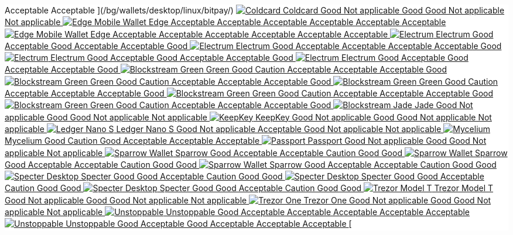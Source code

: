 Acceptable Acceptable ](/bg/wallets/desktop/linux/bitpay/) [
![Coldcard](/img/wallet/coldcard.png) Coldcard Good Not applicable Good Good
Not applicable Not applicable ](/bg/wallets/hardware/coldcard/) [ ![Edge
Mobile Wallet](/img/wallet/edgewallet.png) Edge Acceptable Acceptable
Acceptable Acceptable Acceptable Acceptable
](/bg/wallets/mobile/android/edgewallet/) [ ![Edge Mobile
Wallet](/img/wallet/edgewallet.png) Edge Acceptable Acceptable Acceptable
Acceptable Acceptable Acceptable ](/bg/wallets/mobile/ios/edgewallet/) [
![Electrum](/img/wallet/electrum.png) Electrum Good Acceptable Good Acceptable
Acceptable Good ](/bg/wallets/desktop/windows/electrum/) [
![Electrum](/img/wallet/electrum.png) Electrum Good Acceptable Acceptable
Acceptable Acceptable Good ](/bg/wallets/desktop/mac/electrum/) [
![Electrum](/img/wallet/electrum.png) Electrum Good Acceptable Good Acceptable
Acceptable Good ](/bg/wallets/desktop/linux/electrum/) [
![Electrum](/img/wallet/electrum.png) Electrum Good Acceptable Good Acceptable
Acceptable Good ](/bg/wallets/mobile/android/electrum/) [ ![Blockstream
Green](/img/wallet/green.png) Green Good Caution Acceptable Acceptable
Acceptable Good ](/bg/wallets/mobile/android/green/) [ ![Blockstream
Green](/img/wallet/green.png) Green Good Caution Acceptable Acceptable
Acceptable Good ](/bg/wallets/mobile/ios/green/) [ ![Blockstream
Green](/img/wallet/green.png) Green Good Caution Acceptable Acceptable
Acceptable Good ](/bg/wallets/desktop/windows/green/) [ ![Blockstream
Green](/img/wallet/green.png) Green Good Caution Acceptable Acceptable
Acceptable Good ](/bg/wallets/desktop/mac/green/) [ ![Blockstream
Green](/img/wallet/green.png) Green Good Caution Acceptable Acceptable
Acceptable Good ](/bg/wallets/desktop/linux/green/) [ ![Blockstream
Jade](/img/wallet/jade.png) Jade Good Not applicable Good Good Not applicable
Not applicable ](/bg/wallets/hardware/jade/) [
![KeepKey](/img/wallet/keepkey.png) KeepKey Good Not applicable Good Good Not
applicable Not applicable ](/bg/wallets/hardware/keepkey/) [ ![Ledger Nano
S](/img/wallet/ledgernanos.png) Ledger Nano S Good Not applicable Acceptable
Good Not applicable Not applicable ](/bg/wallets/hardware/ledgernanos/) [
![Mycelium](/img/wallet/mycelium.png) Mycelium Good Caution Good Acceptable
Acceptable Acceptable ](/bg/wallets/mobile/android/mycelium/) [
![Passport](/img/wallet/passport.png) Passport Good Not applicable Good Good
Not applicable Not applicable ](/bg/wallets/hardware/passport/) [ ![Sparrow
Wallet](/img/wallet/sparrow.png) Sparrow Good Acceptable Acceptable Caution
Good Good ](/bg/wallets/desktop/windows/sparrow/) [ ![Sparrow
Wallet](/img/wallet/sparrow.png) Sparrow Good Acceptable Acceptable Caution
Good Good ](/bg/wallets/desktop/mac/sparrow/) [ ![Sparrow
Wallet](/img/wallet/sparrow.png) Sparrow Good Acceptable Acceptable Caution
Good Good ](/bg/wallets/desktop/linux/sparrow/) [ ![Specter
Desktop](/img/wallet/specterdesktop.png) Specter Good Good Acceptable Caution
Good Good ](/bg/wallets/desktop/windows/specterdesktop/) [ ![Specter
Desktop](/img/wallet/specterdesktop.png) Specter Good Good Acceptable Caution
Good Good ](/bg/wallets/desktop/mac/specterdesktop/) [ ![Specter
Desktop](/img/wallet/specterdesktop.png) Specter Good Good Acceptable Caution
Good Good ](/bg/wallets/desktop/linux/specterdesktop/) [ ![Trezor Model
T](/img/wallet/trezormodelt.png) Trezor Model T Good Not applicable Good Good
Not applicable Not applicable ](/bg/wallets/hardware/trezormodelt/) [ ![Trezor
One](/img/wallet/trezorone.png) Trezor One Good Not applicable Good Good Not
applicable Not applicable ](/bg/wallets/hardware/trezorone/) [
![Unstoppable](/img/wallet/unstoppable.png) Unstoppable Good Acceptable
Acceptable Acceptable Acceptable Acceptable
](/bg/wallets/mobile/ios/unstoppable/) [
![Unstoppable](/img/wallet/unstoppable.png) Unstoppable Good Acceptable Good
Acceptable Acceptable Acceptable ](/bg/wallets/mobile/android/unstoppable/) [